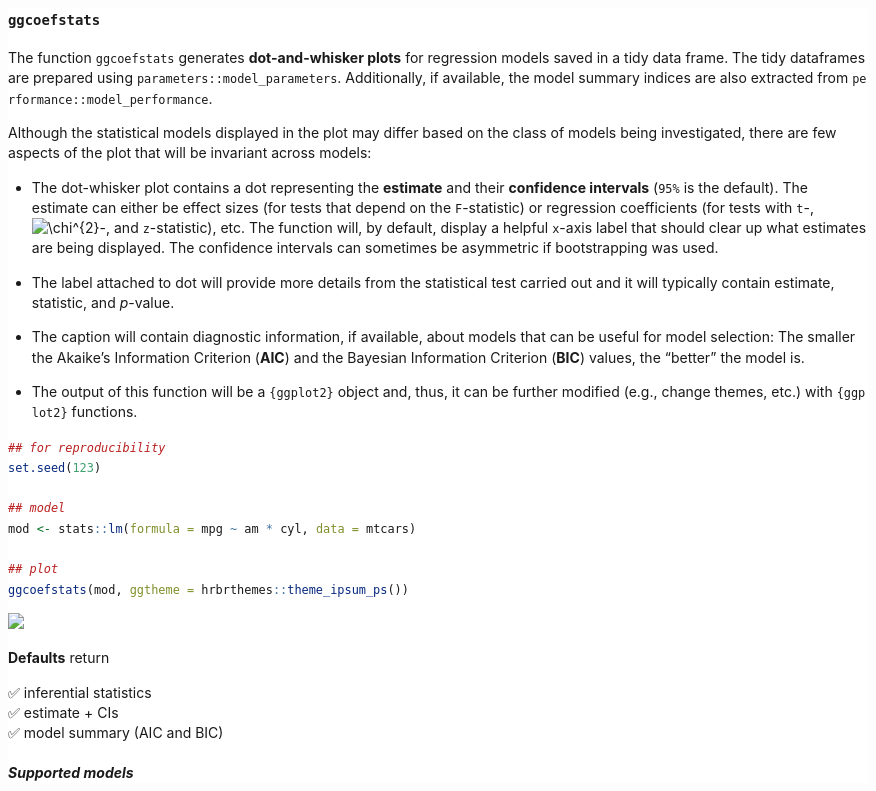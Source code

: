 ### `ggcoefstats`

The function `ggcoefstats` generates **dot-and-whisker plots** for
regression models saved in a tidy data frame. The tidy dataframes are
prepared using `parameters::model_parameters`. Additionally, if
available, the model summary indices are also extracted from
`performance::model_performance`.

Although the statistical models displayed in the plot may differ based
on the class of models being investigated, there are few aspects of the
plot that will be invariant across models:

-   The dot-whisker plot contains a dot representing the **estimate**
    and their **confidence intervals** (`95%` is the default). The
    estimate can either be effect sizes (for tests that depend on the
    `F`-statistic) or regression coefficients (for tests with `t`-,
    ![\\chi^{2}](https://chart.apis.google.com/chart?cht=tx&chl=%5Cchi%5E%7B2%7D "\chi^{2}")-,
    and `z`-statistic), etc. The function will, by default, display a
    helpful `x`-axis label that should clear up what estimates are being
    displayed. The confidence intervals can sometimes be asymmetric if
    bootstrapping was used.

-   The label attached to dot will provide more details from the
    statistical test carried out and it will typically contain estimate,
    statistic, and *p*-value.

-   The caption will contain diagnostic information, if available, about
    models that can be useful for model selection: The smaller the
    Akaike’s Information Criterion (**AIC**) and the Bayesian
    Information Criterion (**BIC**) values, the “better” the model is.

-   The output of this function will be a `{ggplot2}` object and, thus,
    it can be further modified (e.g., change themes, etc.) with
    `{ggplot2}` functions.

``` r
## for reproducibility
set.seed(123)

## model
mod <- stats::lm(formula = mpg ~ am * cyl, data = mtcars)

## plot
ggcoefstats(mod, ggtheme = hrbrthemes::theme_ipsum_ps())
```

<img src="man/figures/README-ggcoefstats1-1.png" width="100%" />

**Defaults** return<br>

✅ inferential statistics <br> ✅ estimate + CIs <br> ✅ model summary
(AIC and BIC) <br>

##### Supported models
